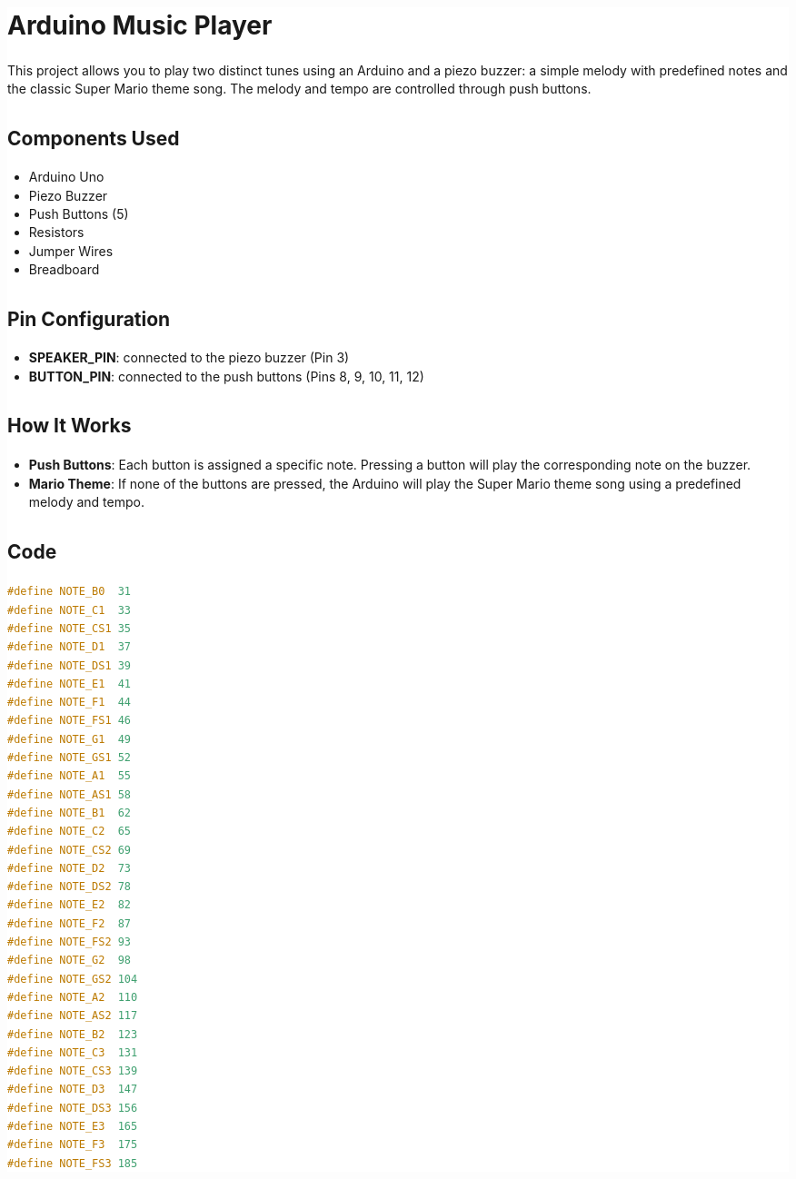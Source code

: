 # Arduino Music Player

This project allows you to play two distinct tunes using an Arduino and a piezo buzzer: a simple melody with predefined notes and the classic Super Mario theme song. The melody and tempo are controlled through push buttons.

## Components Used

- Arduino Uno
- Piezo Buzzer
- Push Buttons (5)
- Resistors
- Jumper Wires
- Breadboard

## Pin Configuration

- **SPEAKER_PIN**: connected to the piezo buzzer (Pin 3)
- **BUTTON_PIN**: connected to the push buttons (Pins 8, 9, 10, 11, 12)

## How It Works

- **Push Buttons**: Each button is assigned a specific note. Pressing a button will play the corresponding note on the buzzer.
- **Mario Theme**: If none of the buttons are pressed, the Arduino will play the Super Mario theme song using a predefined melody and tempo.

## Code

```cpp
#define NOTE_B0  31
#define NOTE_C1  33
#define NOTE_CS1 35
#define NOTE_D1  37
#define NOTE_DS1 39
#define NOTE_E1  41
#define NOTE_F1  44
#define NOTE_FS1 46
#define NOTE_G1  49
#define NOTE_GS1 52
#define NOTE_A1  55
#define NOTE_AS1 58
#define NOTE_B1  62
#define NOTE_C2  65
#define NOTE_CS2 69
#define NOTE_D2  73
#define NOTE_DS2 78
#define NOTE_E2  82
#define NOTE_F2  87
#define NOTE_FS2 93
#define NOTE_G2  98
#define NOTE_GS2 104
#define NOTE_A2  110
#define NOTE_AS2 117
#define NOTE_B2  123
#define NOTE_C3  131
#define NOTE_CS3 139
#define NOTE_D3  147
#define NOTE_DS3 156
#define NOTE_E3  165
#define NOTE_F3  175
#define NOTE_FS3 185
```
